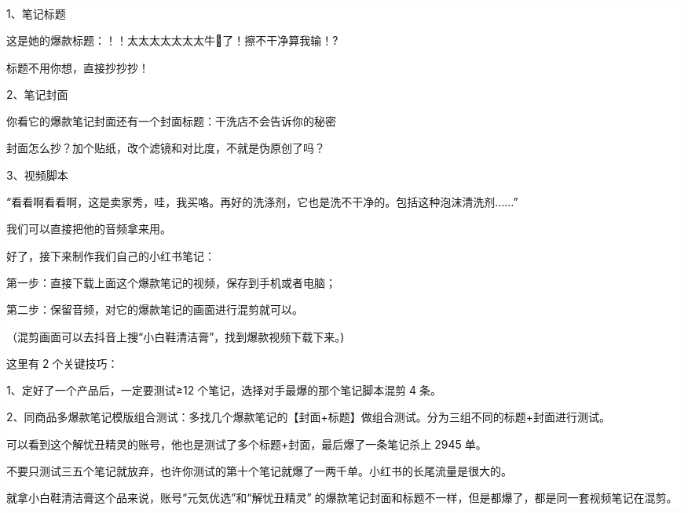 1、笔记标题

这是她的爆款标题：！！太太太太太太太牛🐂了！擦不干净算我输！?

标题不用你想，直接抄抄抄！

2、笔记封面

你看它的爆款笔记封面还有一个封面标题：干洗店不会告诉你的秘密

封面怎么抄？加个贴纸，改个滤镜和对比度，不就是伪原创了吗？

3、视频脚本

“看看啊看看啊，这是卖家秀，哇，我买咯。再好的洗涤剂，它也是洗不干净的。包括这种泡沫清洗剂……”

我们可以直接把他的音频拿来用。

好了，接下来制作我们自己的小红书笔记：

第一步：直接下载上面这个爆款笔记的视频，保存到手机或者电脑；

第二步：保留音频，对它的爆款笔记的画面进行混剪就可以。

（混剪画面可以去抖音上搜“小白鞋清洁膏”，找到爆款视频下载下来。)

这里有 2 个关键技巧：

1、定好了一个产品后，一定要测试≥12 个笔记，选择对手最爆的那个笔记脚本混剪 4 条。

2、同商品多爆款笔记模版组合测试：多找几个爆款笔记的【封面+标题】做组合测试。分为三组不同的标题+封面进行测试。

可以看到这个解忧丑精灵的账号，他也是测试了多个标题+封面，最后爆了一条笔记杀上 2945 单。

不要只测试三五个笔记就放弃，也许你测试的第十个笔记就爆了一两千单。小红书的长尾流量是很大的。

就拿小白鞋清洁膏这个品来说，账号“元気优选”和“解忧丑精灵” 的爆款笔记封面和标题不一样，但是都爆了，都是同一套视频笔记在混剪。
